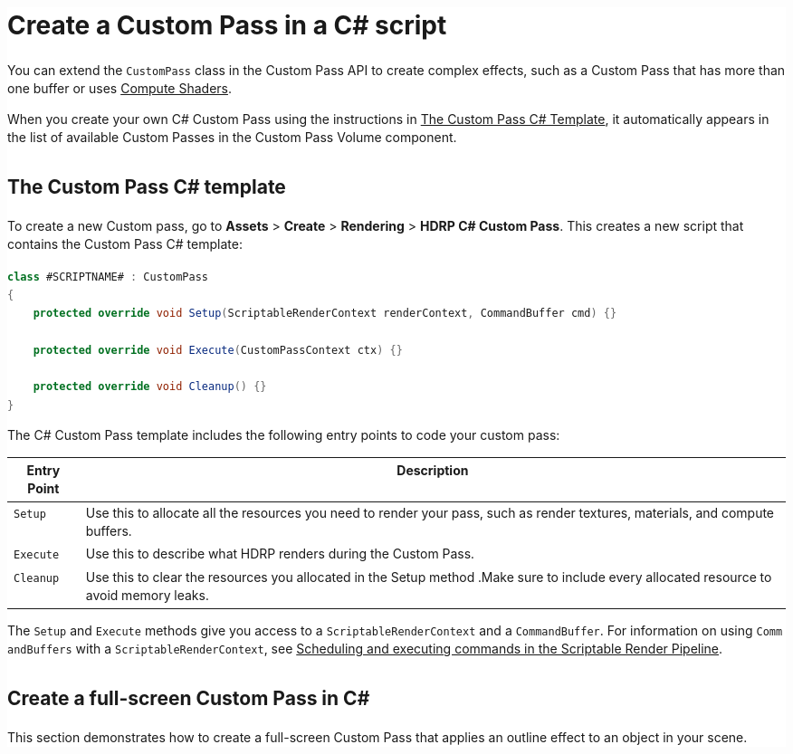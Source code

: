 # Create a Custom Pass in a C# script

You can extend the `CustomPass` class in the Custom Pass API to create complex effects, such as a Custom Pass that has more than one buffer or uses [Compute Shaders](https://docs.unity3d.com/Manual/class-ComputeShader.html).

When you create your own C# Custom Pass using the instructions in [The Custom Pass C# Template](#Custom-Pass-C#-template), it automatically appears in the list of available Custom Passes in the Custom Pass Volume component.

<a name="Custom-Pass-C#-template"></a>

## The Custom Pass C# template

To create a new Custom pass, go to **Assets** > **Create** > **Rendering** > **HDRP C# Custom Pass**. This creates a new script that contains the Custom Pass C# template:

```C#
class #SCRIPTNAME# : CustomPass
{
    protected override void Setup(ScriptableRenderContext renderContext, CommandBuffer cmd) {}

    protected override void Execute(CustomPassContext ctx) {}

    protected override void Cleanup() {}
}
```

The C# Custom Pass template includes the following entry points to code your custom pass:

| **Entry Point** | **Description**                                              |
| --------------- | ------------------------------------------------------------ |
| `Setup`         | Use this to allocate all the resources you need to render your pass, such as render textures, materials, and compute buffers. |
| `Execute`       | Use this to describe what HDRP renders during the Custom Pass. |
| `Cleanup`       | Use this to clear the resources you allocated in the Setup method .Make sure to include every allocated resource to avoid memory leaks. |

The `Setup` and `Execute` methods give you access to a `ScriptableRenderContext` and a `CommandBuffer`. For information on using `CommandBuffers` with a `ScriptableRenderContext`, see [Scheduling and executing commands in the Scriptable Render Pipeline](https://docs.unity3d.com/Manual/srp-using-scriptable-render-context.html).

## Create a full-screen Custom Pass in C#

This section demonstrates how to create a full-screen Custom Pass that applies an outline effect to an object in your scene.
